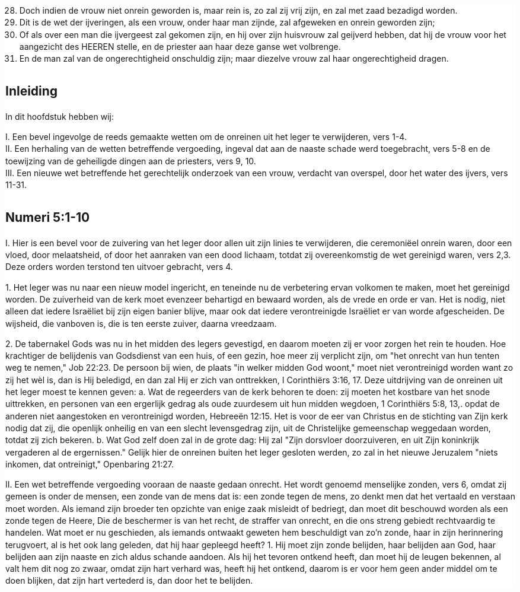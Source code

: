 28. Doch indien de vrouw niet onrein geworden is, maar rein is, zo zal zij vrij zijn, en zal met zaad bezadigd worden. 
29. Dit is de wet der ijveringen, als een vrouw, onder haar man zijnde, zal afgeweken en onrein geworden zijn; 
30. Of als over een man die ijvergeest zal gekomen zijn, en hij over zijn huisvrouw zal geijverd hebben, dat hij de vrouw voor het aangezicht des HEEREN stelle, en de priester aan haar deze ganse wet volbrenge. 
31. En de man zal van de ongerechtigheid onschuldig zijn; maar diezelve vrouw zal haar ongerechtigheid dragen. 

## Inleiding

In dit hoofdstuk hebben wij: 

I. Een bevel ingevolge de reeds gemaakte wetten om de onreinen uit het leger te verwijderen, vers 1-4.  
II. Een herhaling van de wetten betreffende vergoeding, ingeval dat aan de naaste schade werd toegebracht, vers 5-8 en de toewijzing van de geheiligde dingen aan de priesters, vers 9, 10.  
III. Een nieuwe wet betreffende het gerechtelijk onderzoek van een vrouw, verdacht van overspel, door het water des ijvers, vers 11-31.  

## Numeri 5:1-10 

I. Hier is een bevel voor de zuivering van het leger door allen uit zijn linies te verwijderen, die ceremoniëel onrein waren, door een vloed, door melaatsheid, of door het aanraken van een dood lichaam, totdat zij overeenkomstig de wet gereinigd waren, vers 2,3. Deze orders worden terstond ten uitvoer gebracht, vers 4.

1\. Het leger was nu naar een nieuw model ingericht, en teneinde nu de verbetering ervan volkomen te maken, moet het gereinigd worden. De zuiverheid van de kerk moet evenzeer behartigd en bewaard worden, als de vrede en orde er van. Het is nodig, niet alleen dat iedere Israëliet bij zijn eigen banier blijve, maar ook dat iedere verontreinigde Israëliet er van worde afgescheiden. De wijsheid, die vanboven is, die is ten eerste zuiver, daarna vreedzaam.

2\. De tabernakel Gods was nu in het midden des legers gevestigd, en daarom moeten zij er voor zorgen het rein te houden. Hoe krachtiger de belijdenis van Godsdienst van een huis, of een gezin, hoe meer zij verplicht zijn, om "het onrecht van hun tenten weg te nemen," Job 22:23. De persoon bij wien, de plaats "in welker midden God woont," moet niet verontreinigd worden want zo zij het wèl is, dan is Hij beledigd, en dan zal Hij er zich van onttrekken, I Corinthiërs 3:16, 17. Deze uitdrijving van de onreinen uit het leger moest te kennen geven:
a. Wat de regeerders van de kerk behoren te doen: zij moeten het kostbare van het snode uittrekken, en personen van een ergerlijk gedrag als oude zuurdesem uit hun midden wegdoen, 1 Corinthiërs 5:8, 13,. opdat de anderen niet aangestoken en verontreinigd worden, Hebreeën 12:15. Het is voor de eer van Christus en de stichting van Zijn kerk nodig dat zij, die openlijk onheilig en van een slecht levensgedrag zijn, uit de Christelijke gemeenschap weggedaan worden, totdat zij zich bekeren.
b. Wat God zelf doen zal in de grote dag: Hij zal "Zijn dorsvloer doorzuiveren, en uit Zijn koninkrijk vergaderen al de ergernissen." Gelijk hier de onreinen buiten het leger gesloten werden, zo zal in het nieuwe Jeruzalem "niets inkomen, dat ontreinigt," Openbaring 21:27.

II. Een wet betreffende vergoeding vooraan de naaste gedaan onrecht. Het wordt genoemd menselijke zonden, vers 6, omdat zij gemeen is onder de mensen, een zonde van de mens dat is: een zonde tegen de mens, zo denkt men dat het vertaald en verstaan moet worden. Als iemand zijn broeder ten opzichte van enige zaak misleidt of bedriegt, dan moet dit beschouwd worden als een zonde tegen de Heere, Die de beschermer is van het recht, de straffer van onrecht, en die ons streng gebiedt rechtvaardig te handelen. Wat moet er nu geschieden, als iemands ontwaakt geweten hem beschuldigt van zo’n zonde, haar in zijn herinnering terugvoert, al is het ook lang geleden, dat hij haar gepleegd heeft? 1. Hij moet zijn zonde belijden, haar belijden aan God, haar belijden aan zijn naaste en zich aldus schande aandoen. Als hij het tevoren ontkend heeft, dan moet hij de leugen bekennen, al valt hem dit nog zo zwaar, omdat zijn hart verhard was, heeft hij het ontkend, daarom is er voor hem geen ander middel om te doen blijken, dat zijn hart vertederd is, dan door het te belijden.
